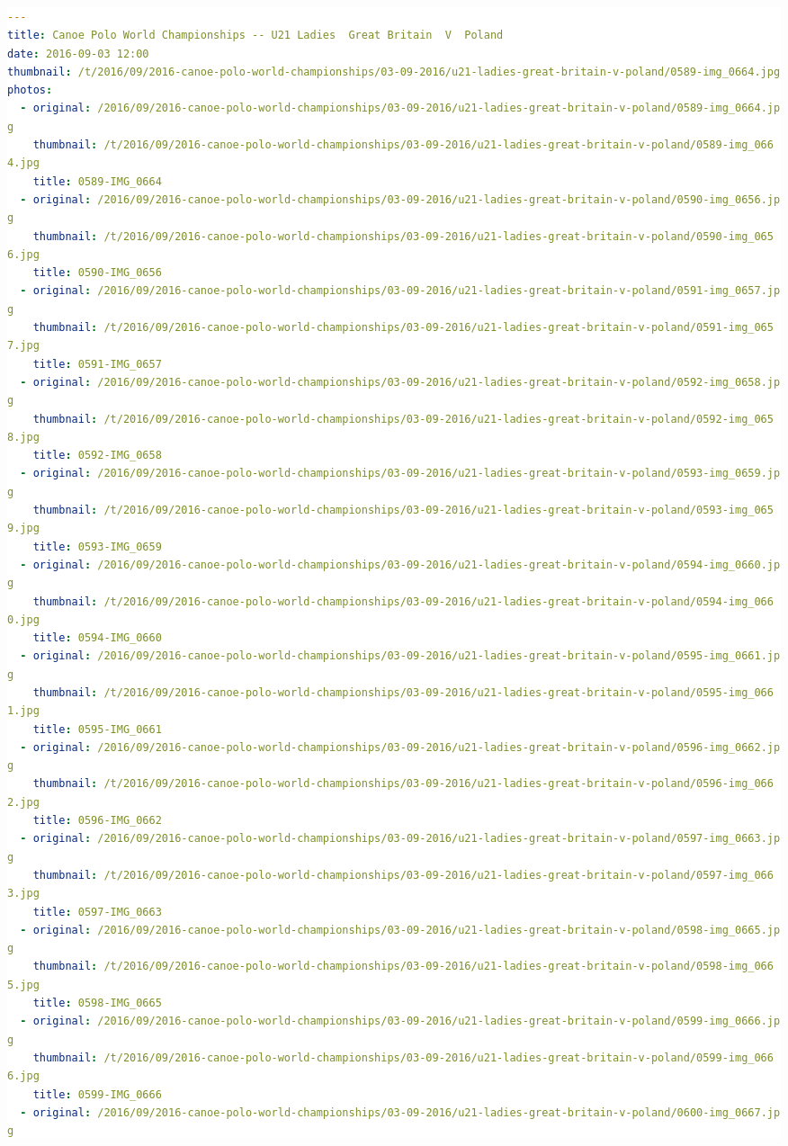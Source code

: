 ```yaml
---
title: Canoe Polo World Championships -- U21 Ladies  Great Britain  V  Poland
date: 2016-09-03 12:00
thumbnail: /t/2016/09/2016-canoe-polo-world-championships/03-09-2016/u21-ladies-great-britain-v-poland/0589-img_0664.jpg
photos:
  - original: /2016/09/2016-canoe-polo-world-championships/03-09-2016/u21-ladies-great-britain-v-poland/0589-img_0664.jpg
    thumbnail: /t/2016/09/2016-canoe-polo-world-championships/03-09-2016/u21-ladies-great-britain-v-poland/0589-img_0664.jpg
    title: 0589-IMG_0664
  - original: /2016/09/2016-canoe-polo-world-championships/03-09-2016/u21-ladies-great-britain-v-poland/0590-img_0656.jpg
    thumbnail: /t/2016/09/2016-canoe-polo-world-championships/03-09-2016/u21-ladies-great-britain-v-poland/0590-img_0656.jpg
    title: 0590-IMG_0656
  - original: /2016/09/2016-canoe-polo-world-championships/03-09-2016/u21-ladies-great-britain-v-poland/0591-img_0657.jpg
    thumbnail: /t/2016/09/2016-canoe-polo-world-championships/03-09-2016/u21-ladies-great-britain-v-poland/0591-img_0657.jpg
    title: 0591-IMG_0657
  - original: /2016/09/2016-canoe-polo-world-championships/03-09-2016/u21-ladies-great-britain-v-poland/0592-img_0658.jpg
    thumbnail: /t/2016/09/2016-canoe-polo-world-championships/03-09-2016/u21-ladies-great-britain-v-poland/0592-img_0658.jpg
    title: 0592-IMG_0658
  - original: /2016/09/2016-canoe-polo-world-championships/03-09-2016/u21-ladies-great-britain-v-poland/0593-img_0659.jpg
    thumbnail: /t/2016/09/2016-canoe-polo-world-championships/03-09-2016/u21-ladies-great-britain-v-poland/0593-img_0659.jpg
    title: 0593-IMG_0659
  - original: /2016/09/2016-canoe-polo-world-championships/03-09-2016/u21-ladies-great-britain-v-poland/0594-img_0660.jpg
    thumbnail: /t/2016/09/2016-canoe-polo-world-championships/03-09-2016/u21-ladies-great-britain-v-poland/0594-img_0660.jpg
    title: 0594-IMG_0660
  - original: /2016/09/2016-canoe-polo-world-championships/03-09-2016/u21-ladies-great-britain-v-poland/0595-img_0661.jpg
    thumbnail: /t/2016/09/2016-canoe-polo-world-championships/03-09-2016/u21-ladies-great-britain-v-poland/0595-img_0661.jpg
    title: 0595-IMG_0661
  - original: /2016/09/2016-canoe-polo-world-championships/03-09-2016/u21-ladies-great-britain-v-poland/0596-img_0662.jpg
    thumbnail: /t/2016/09/2016-canoe-polo-world-championships/03-09-2016/u21-ladies-great-britain-v-poland/0596-img_0662.jpg
    title: 0596-IMG_0662
  - original: /2016/09/2016-canoe-polo-world-championships/03-09-2016/u21-ladies-great-britain-v-poland/0597-img_0663.jpg
    thumbnail: /t/2016/09/2016-canoe-polo-world-championships/03-09-2016/u21-ladies-great-britain-v-poland/0597-img_0663.jpg
    title: 0597-IMG_0663
  - original: /2016/09/2016-canoe-polo-world-championships/03-09-2016/u21-ladies-great-britain-v-poland/0598-img_0665.jpg
    thumbnail: /t/2016/09/2016-canoe-polo-world-championships/03-09-2016/u21-ladies-great-britain-v-poland/0598-img_0665.jpg
    title: 0598-IMG_0665
  - original: /2016/09/2016-canoe-polo-world-championships/03-09-2016/u21-ladies-great-britain-v-poland/0599-img_0666.jpg
    thumbnail: /t/2016/09/2016-canoe-polo-world-championships/03-09-2016/u21-ladies-great-britain-v-poland/0599-img_0666.jpg
    title: 0599-IMG_0666
  - original: /2016/09/2016-canoe-polo-world-championships/03-09-2016/u21-ladies-great-britain-v-poland/0600-img_0667.jpg
```